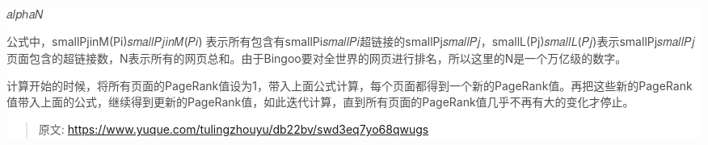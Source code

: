 </font><font style="color:rgb(77, 77, 77);">𝑎</font><font style="color:rgb(77, 77, 77);">𝑙</font><font style="color:rgb(77, 77, 77);">𝑝</font><font style="color:rgb(77, 77, 77);">ℎ</font><font style="color:rgb(77, 77, 77);">𝑎</font><font style="color:rgb(77, 77, 77);">𝑁</font>

<font style="color:rgb(77, 77, 77);">公式中，</font><font style="color:rgb(77, 77, 77);">s</font><font style="color:rgb(77, 77, 77);">m</font><font style="color:rgb(77, 77, 77);">a</font><font style="color:rgb(77, 77, 77);">l</font><font style="color:rgb(77, 77, 77);">l</font><font style="color:rgb(77, 77, 77);">P</font><font style="color:rgb(77, 77, 77);">j</font><font style="color:rgb(77, 77, 77);">i</font><font style="color:rgb(77, 77, 77);">n</font><font style="color:rgb(77, 77, 77);">M</font><font style="color:rgb(77, 77, 77);">(</font><font style="color:rgb(77, 77, 77);">P</font><font style="color:rgb(77, 77, 77);">i</font><font style="color:rgb(77, 77, 77);">)</font><font style="color:rgb(77, 77, 77);">𝑠</font><font style="color:rgb(77, 77, 77);">𝑚</font><font style="color:rgb(77, 77, 77);">𝑎</font><font style="color:rgb(77, 77, 77);">𝑙</font><font style="color:rgb(77, 77, 77);">𝑙</font><font style="color:rgb(77, 77, 77);">𝑃</font><font style="color:rgb(77, 77, 77);">𝑗</font><font style="color:rgb(77, 77, 77);">𝑖</font><font style="color:rgb(77, 77, 77);">𝑛</font><font style="color:rgb(77, 77, 77);">𝑀</font><font style="color:rgb(77, 77, 77);">(</font><font style="color:rgb(77, 77, 77);">𝑃</font><font style="color:rgb(77, 77, 77);">𝑖</font><font style="color:rgb(77, 77, 77);">)</font><font style="color:rgb(77, 77, 77);"> </font><font style="color:rgb(77, 77, 77);">表示所有包含有</font><font style="color:rgb(77, 77, 77);">s</font><font style="color:rgb(77, 77, 77);">m</font><font style="color:rgb(77, 77, 77);">a</font><font style="color:rgb(77, 77, 77);">l</font><font style="color:rgb(77, 77, 77);">l</font><font style="color:rgb(77, 77, 77);">P</font><font style="color:rgb(77, 77, 77);">i</font><font style="color:rgb(77, 77, 77);">𝑠</font><font style="color:rgb(77, 77, 77);">𝑚</font><font style="color:rgb(77, 77, 77);">𝑎</font><font style="color:rgb(77, 77, 77);">𝑙</font><font style="color:rgb(77, 77, 77);">𝑙</font><font style="color:rgb(77, 77, 77);">𝑃</font><font style="color:rgb(77, 77, 77);">𝑖</font><font style="color:rgb(77, 77, 77);">超链接的</font><font style="color:rgb(77, 77, 77);">s</font><font style="color:rgb(77, 77, 77);">m</font><font style="color:rgb(77, 77, 77);">a</font><font style="color:rgb(77, 77, 77);">l</font><font style="color:rgb(77, 77, 77);">l</font><font style="color:rgb(77, 77, 77);">P</font><font style="color:rgb(77, 77, 77);">j</font><font style="color:rgb(77, 77, 77);">𝑠</font><font style="color:rgb(77, 77, 77);">𝑚</font><font style="color:rgb(77, 77, 77);">𝑎</font><font style="color:rgb(77, 77, 77);">𝑙</font><font style="color:rgb(77, 77, 77);">𝑙</font><font style="color:rgb(77, 77, 77);">𝑃</font><font style="color:rgb(77, 77, 77);">𝑗</font><font style="color:rgb(77, 77, 77);">，</font><font style="color:rgb(77, 77, 77);">s</font><font style="color:rgb(77, 77, 77);">m</font><font style="color:rgb(77, 77, 77);">a</font><font style="color:rgb(77, 77, 77);">l</font><font style="color:rgb(77, 77, 77);">l</font><font style="color:rgb(77, 77, 77);">L</font><font style="color:rgb(77, 77, 77);">(</font><font style="color:rgb(77, 77, 77);">P</font><font style="color:rgb(77, 77, 77);">j</font><font style="color:rgb(77, 77, 77);">)</font><font style="color:rgb(77, 77, 77);">𝑠</font><font style="color:rgb(77, 77, 77);">𝑚</font><font style="color:rgb(77, 77, 77);">𝑎</font><font style="color:rgb(77, 77, 77);">𝑙</font><font style="color:rgb(77, 77, 77);">𝑙</font><font style="color:rgb(77, 77, 77);">𝐿</font><font style="color:rgb(77, 77, 77);">(</font><font style="color:rgb(77, 77, 77);">𝑃</font><font style="color:rgb(77, 77, 77);">𝑗</font><font style="color:rgb(77, 77, 77);">)</font><font style="color:rgb(77, 77, 77);">表示</font><font style="color:rgb(77, 77, 77);">s</font><font style="color:rgb(77, 77, 77);">m</font><font style="color:rgb(77, 77, 77);">a</font><font style="color:rgb(77, 77, 77);">l</font><font style="color:rgb(77, 77, 77);">l</font><font style="color:rgb(77, 77, 77);">P</font><font style="color:rgb(77, 77, 77);">j</font><font style="color:rgb(77, 77, 77);">𝑠</font><font style="color:rgb(77, 77, 77);">𝑚</font><font style="color:rgb(77, 77, 77);">𝑎</font><font style="color:rgb(77, 77, 77);">𝑙</font><font style="color:rgb(77, 77, 77);">𝑙</font><font style="color:rgb(77, 77, 77);">𝑃</font><font style="color:rgb(77, 77, 77);">𝑗</font><font style="color:rgb(77, 77, 77);">页面包含的超链接数，N表示所有的网页总和。由于Bingoo要对全世界的网页进行排名，所以这里的N是一个万亿级的数字。</font>

<font style="color:rgb(77, 77, 77);">计算开始的时候，将所有页面的PageRank值设为1，带入上面公式计算，每个页面都得到一个新的PageRank值。再把这些新的PageRank值带入上面的公式，继续得到更新的PageRank值，如此迭代计算，直到所有页面的PageRank值几乎不再有大的变化才停止。</font>



> 原文: <https://www.yuque.com/tulingzhouyu/db22bv/swd3eq7yo68qwugs>